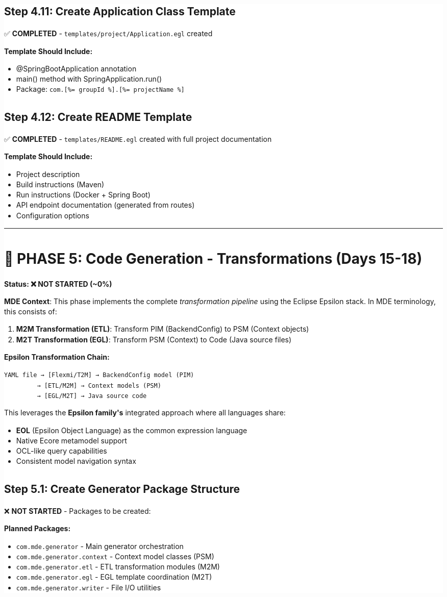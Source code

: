## Step 4.11: Create Application Class Template

✅ **COMPLETED** - `templates/project/Application.egl` created

**Template Should Include:**
- @SpringBootApplication annotation
- main() method with SpringApplication.run()
- Package: `com.[%= groupId %].[%= projectName %]`

## Step 4.12: Create README Template

✅ **COMPLETED** - `templates/README.egl` created with full project documentation

**Template Should Include:**
- Project description
- Build instructions (Maven)
- Run instructions (Docker + Spring Boot)
- API endpoint documentation (generated from routes)
- Configuration options

---

# 🔄 PHASE 5: Code Generation - Transformations (Days 15-18)

**Status: ❌ NOT STARTED (~0%)**

**MDE Context**: This phase implements the complete *transformation pipeline* using the Eclipse Epsilon stack. In MDE terminology, this consists of:
1. **M2M Transformation (ETL)**: Transform PIM (BackendConfig) to PSM (Context objects)
2. **M2T Transformation (EGL)**: Transform PSM (Context) to Code (Java source files)

**Epsilon Transformation Chain:**
```
YAML file → [Flexmi/T2M] → BackendConfig model (PIM) 
         → [ETL/M2M] → Context models (PSM) 
         → [EGL/M2T] → Java source code
```

This leverages the **Epsilon family's** integrated approach where all languages share:
- **EOL** (Epsilon Object Language) as the common expression language
- Native Ecore metamodel support
- OCL-like query capabilities
- Consistent model navigation syntax

## Step 5.1: Create Generator Package Structure

❌ **NOT STARTED** - Packages to be created:

**Planned Packages:**
- `com.mde.generator` - Main generator orchestration
- `com.mde.generator.context` - Context model classes (PSM)
- `com.mde.generator.etl` - ETL transformation modules (M2M)
- `com.mde.generator.egl` - EGL template coordination (M2T)
- `com.mde.generator.writer` - File I/O utilities
